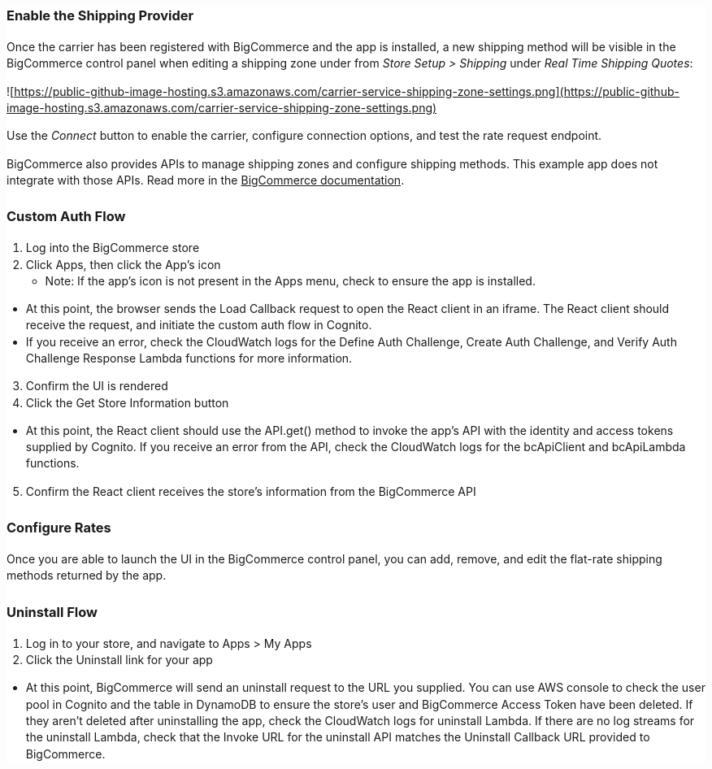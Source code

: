 ### Enable the Shipping Provider
Once the carrier has been registered with BigCommerce and the app is installed, a new shipping method will be visible in the BigCommerce control panel when editing a shipping zone under from _Store Setup > Shipping_ under _Real Time Shipping Quotes_:

![https://public-github-image-hosting.s3.amazonaws.com/carrier-service-shipping-zone-settings.png](https://public-github-image-hosting.s3.amazonaws.com/carrier-service-shipping-zone-settings.png)

Use the _Connect_ button to enable the carrier, configure connection options, and test the rate request endpoint. 

BigCommerce also provides APIs to manage shipping zones and configure shipping methods. This example app does not integrate with those APIs. Read more in the [BigCommerce documentation](https://developer.bigcommerce.com/api-reference/store-management/shipping-api).

### Custom Auth Flow
1.  Log into the BigCommerce store
2.  Click Apps, then click the App’s icon  
	 * Note: If the app’s icon is not present in the Apps menu, check to ensure the app is installed.  
* At this point, the browser sends the Load Callback request to open the React client in an iframe. The React client should receive the request, and initiate the custom auth flow in Cognito.
* If you receive an error, check the CloudWatch logs for the Define Auth Challenge, Create Auth Challenge, and Verify Auth Challenge Response Lambda functions for more information.

3.  Confirm the UI is rendered
4.  Click the Get Store Information button
* At this point, the React client should use the API.get() method to invoke the app’s API with the identity and access tokens supplied by Cognito. If you receive an error from the API, check the CloudWatch logs for the bcApiClient and bcApiLambda functions.
5.  Confirm the React client receives the store’s information from the BigCommerce API

### Configure Rates
Once you are able to launch the UI in the BigCommerce control panel, you can add, remove, and edit the flat-rate shipping methods returned by the app.

### Uninstall  Flow

1.  Log in to your store, and navigate to Apps > My Apps
2. Click the Uninstall link for your app
* At this point, BigCommerce will send an uninstall request to the URL you supplied. You can use AWS console to check the user pool in Cognito and the table in DynamoDB to ensure the store’s user and BigCommerce Access Token have been deleted. If they aren’t deleted after uninstalling the app, check the CloudWatch logs for uninstall Lambda. If there are no log streams for the uninstall Lambda, check that the Invoke URL for the uninstall API matches the Uninstall Callback URL provided to BigCommerce.


